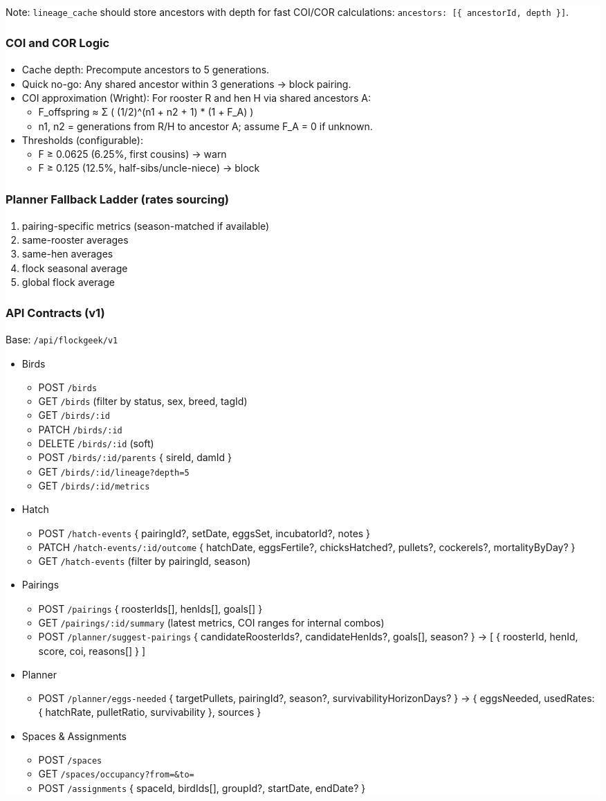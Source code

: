 Note: `lineage_cache` should store ancestors with depth for fast COI/COR calculations: `ancestors: [{ ancestorId, depth }]`.

### COI and COR Logic
- Cache depth: Precompute ancestors to 5 generations.
- Quick no-go: Any shared ancestor within 3 generations → block pairing.
- COI approximation (Wright): For rooster R and hen H via shared ancestors A:
  - F_offspring ≈ Σ ( (1/2)^(n1 + n2 + 1) * (1 + F_A) )
  - n1, n2 = generations from R/H to ancestor A; assume F_A = 0 if unknown.
- Thresholds (configurable):
  - F ≥ 0.0625 (6.25%, first cousins) → warn
  - F ≥ 0.125 (12.5%, half-sibs/uncle-niece) → block

### Planner Fallback Ladder (rates sourcing)
1) pairing-specific metrics (season-matched if available)
2) same-rooster averages
3) same-hen averages
4) flock seasonal average
5) global flock average

### API Contracts (v1)
Base: `/api/flockgeek/v1`

- Birds
  - POST `/birds`
  - GET `/birds` (filter by status, sex, breed, tagId)
  - GET `/birds/:id`
  - PATCH `/birds/:id`
  - DELETE `/birds/:id` (soft)
  - POST `/birds/:id/parents` { sireId, damId }
  - GET `/birds/:id/lineage?depth=5`
  - GET `/birds/:id/metrics`

- Hatch
  - POST `/hatch-events` { pairingId?, setDate, eggsSet, incubatorId?, notes }
  - PATCH `/hatch-events/:id/outcome` { hatchDate, eggsFertile?, chicksHatched?, pullets?, cockerels?, mortalityByDay? }
  - GET `/hatch-events` (filter by pairingId, season)

- Pairings
  - POST `/pairings` { roosterIds[], henIds[], goals[] }
  - GET `/pairings/:id/summary` (latest metrics, COI ranges for internal combos)
  - POST `/planner/suggest-pairings` { candidateRoosterIds?, candidateHenIds?, goals[], season? } → [ { roosterId, henId, score, coi, reasons[] } ]

- Planner
  - POST `/planner/eggs-needed` { targetPullets, pairingId?, season?, survivabilityHorizonDays? } → { eggsNeeded, usedRates: { hatchRate, pulletRatio, survivability }, sources }

- Spaces & Assignments
  - POST `/spaces`
  - GET `/spaces/occupancy?from=&to=`
  - POST `/assignments` { spaceId, birdIds[], groupId?, startDate, endDate? }

